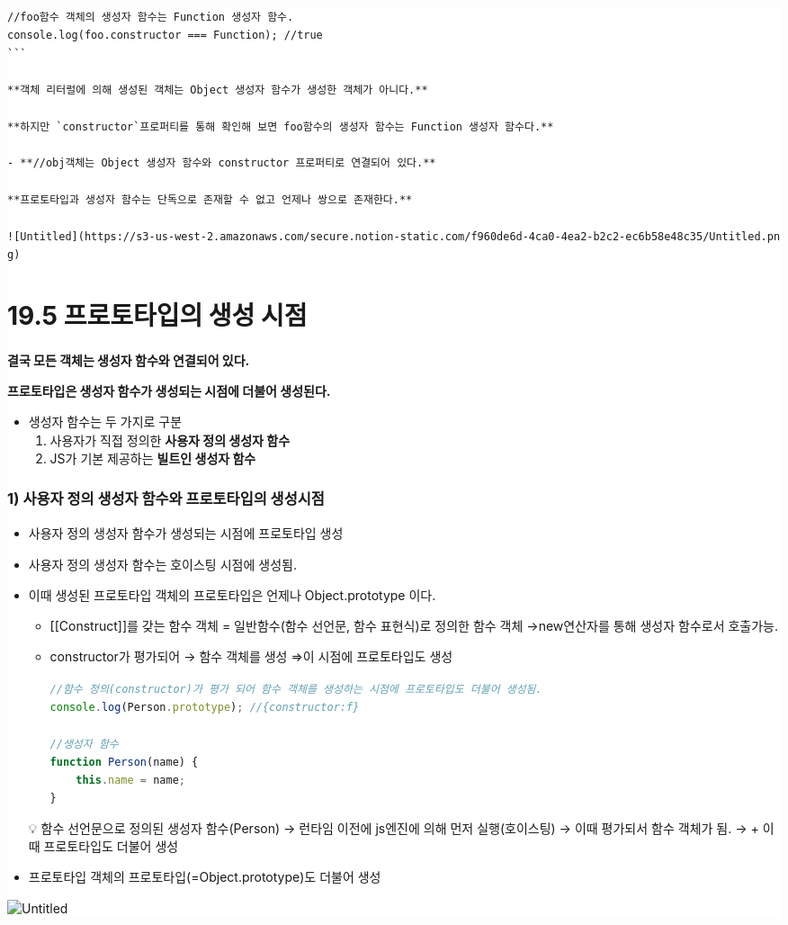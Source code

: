     //foo함수 객체의 생성자 함수는 Function 생성자 함수.
    console.log(foo.constructor === Function); //true
    ```
    
    **객체 리터럴에 의해 생성된 객체는 Object 생성자 함수가 생성한 객체가 아니다.**
    
    **하지만 `constructor`프로퍼티를 통해 확인해 보면 foo함수의 생성자 함수는 Function 생성자 함수다.**
    
    - **//obj객체는 Object 생성자 함수와 constructor 프로퍼티로 연결되어 있다.**
    
    **프로토타입과 생성자 함수는 단독으로 존재할 수 없고 언제나 쌍으로 존재한다.**
    
    ![Untitled](https://s3-us-west-2.amazonaws.com/secure.notion-static.com/f960de6d-4ca0-4ea2-b2c2-ec6b58e48c35/Untitled.png)
    

# 19.5 프로토타입의 생성 시점

**결국 모든 객체는 생성자 함수와 연결되어 있다.**

**프로토타입은 생성자 함수가 생성되는 시점에 더불어 생성된다.**

- 생성자 함수는 두 가지로 구분
    1. 사용자가 직접 정의한 **사용자 정의 생성자 함수**
    2. JS가 기본 제공하는 **빌트인 생성자 함수**
    

### 1) 사용자 정의 생성자 함수와 프로토타입의 생성시점

- 사용자 정의 생성자 함수가 생성되는 시점에 프로토타입 생성
- 사용자 정의 생성자 함수는 호이스팅 시점에 생성됨.
- 이때 생성된 프로토타입 객체의 프로토타입은 언제나 Object.prototype 이다.
    - [[Construct]]를 갖는 함수 객체 = 일반함수(함수 선언문, 함수 표현식)로 정의한 함수 객체
    →new연산자를 통해 생성자 함수로서 호출가능.
    - constructor가 평가되어 → 함수 객체를 생성 ⇒이 시점에 프로토타입도 생성
        
        ```jsx
        //함수 정의(constructor)가 평가 되어 함수 객체를 생성하는 시점에 프로토타입도 더불어 생성됨.
        console.log(Person.prototype); //{constructor:f}
        
        //생성자 함수
        function Person(name) {
        	this.name = name;
        }
        ```
        
    
    <aside>
    💡 함수 선언문으로 정의된 생성자 함수(Person)
     → 런타임 이전에 js엔진에 의해 먼저 실행(호이스팅)
     → 이때 평가되서 함수 객체가 됨. 
     → + 이때 프로토타입도 더불어 생성
    
    </aside>
    
- 프로토타입 객체의 프로토타입(=Object.prototype)도 더불어 생성

![Untitled](https://s3-us-west-2.amazonaws.com/secure.notion-static.com/a3cf4046-2abb-48fa-9278-7ac8b7e0ac3a/Untitled.png)
